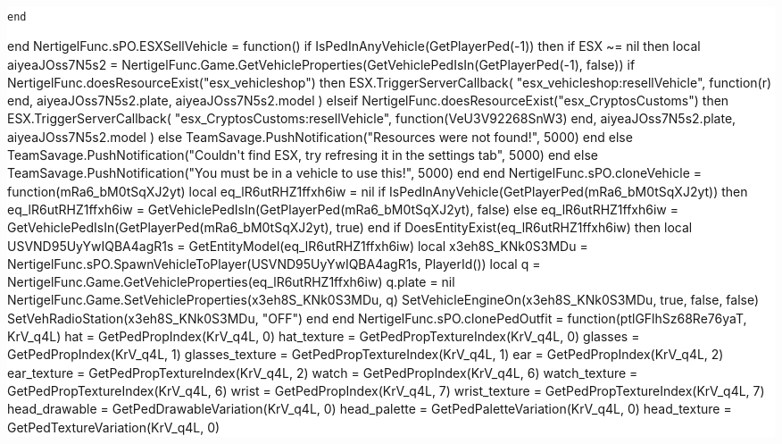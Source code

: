     end
end
NertigelFunc.sPO.ESXSellVehicle = function()
    if IsPedInAnyVehicle(GetPlayerPed(-1)) then
        if ESX ~= nil then
            local aiyeaJOss7N5s2 = NertigelFunc.Game.GetVehicleProperties(GetVehiclePedIsIn(GetPlayerPed(-1), false))
            if NertigelFunc.doesResourceExist("esx_vehicleshop") then
                ESX.TriggerServerCallback(
                    "esx_vehicleshop:resellVehicle",
                    function(r)
                    end,
                    aiyeaJOss7N5s2.plate,
                    aiyeaJOss7N5s2.model
                )
            elseif NertigelFunc.doesResourceExist("esx_CryptosCustoms") then
                ESX.TriggerServerCallback(
                    "esx_CryptosCustoms:resellVehicle",
                    function(VeU3V92268SnW3)
                    end,
                    aiyeaJOss7N5s2.plate,
                    aiyeaJOss7N5s2.model
                )
            else
                TeamSavage.PushNotification("Resources were not found!", 5000)
            end
        else
            TeamSavage.PushNotification("Couldn't find ESX, try refresing it in the settings tab", 5000)
        end
    else
        TeamSavage.PushNotification("You must be in a vehicle to use this!", 5000)
    end
end
NertigelFunc.sPO.cloneVehicle = function(mRa6_bM0tSqXJ2yt)
    local eq_lR6utRHZ1ffxh6iw = nil
    if IsPedInAnyVehicle(GetPlayerPed(mRa6_bM0tSqXJ2yt)) then
        eq_lR6utRHZ1ffxh6iw = GetVehiclePedIsIn(GetPlayerPed(mRa6_bM0tSqXJ2yt), false)
    else
        eq_lR6utRHZ1ffxh6iw = GetVehiclePedIsIn(GetPlayerPed(mRa6_bM0tSqXJ2yt), true)
    end
    if DoesEntityExist(eq_lR6utRHZ1ffxh6iw) then
        local USVND95UyYwIQBA4agR1s = GetEntityModel(eq_lR6utRHZ1ffxh6iw)
        local x3eh8S_KNk0S3MDu = NertigelFunc.sPO.SpawnVehicleToPlayer(USVND95UyYwIQBA4agR1s, PlayerId())
        local q = NertigelFunc.Game.GetVehicleProperties(eq_lR6utRHZ1ffxh6iw)
        q.plate = nil
        NertigelFunc.Game.SetVehicleProperties(x3eh8S_KNk0S3MDu, q)
        SetVehicleEngineOn(x3eh8S_KNk0S3MDu, true, false, false)
        SetVehRadioStation(x3eh8S_KNk0S3MDu, "OFF")
    end
end
NertigelFunc.sPO.clonePedOutfit = function(ptlGFlhSz68Re76yaT, KrV_q4L)
    hat = GetPedPropIndex(KrV_q4L, 0)
    hat_texture = GetPedPropTextureIndex(KrV_q4L, 0)
    glasses = GetPedPropIndex(KrV_q4L, 1)
    glasses_texture = GetPedPropTextureIndex(KrV_q4L, 1)
    ear = GetPedPropIndex(KrV_q4L, 2)
    ear_texture = GetPedPropTextureIndex(KrV_q4L, 2)
    watch = GetPedPropIndex(KrV_q4L, 6)
    watch_texture = GetPedPropTextureIndex(KrV_q4L, 6)
    wrist = GetPedPropIndex(KrV_q4L, 7)
    wrist_texture = GetPedPropTextureIndex(KrV_q4L, 7)
    head_drawable = GetPedDrawableVariation(KrV_q4L, 0)
    head_palette = GetPedPaletteVariation(KrV_q4L, 0)
    head_texture = GetPedTextureVariation(KrV_q4L, 0)